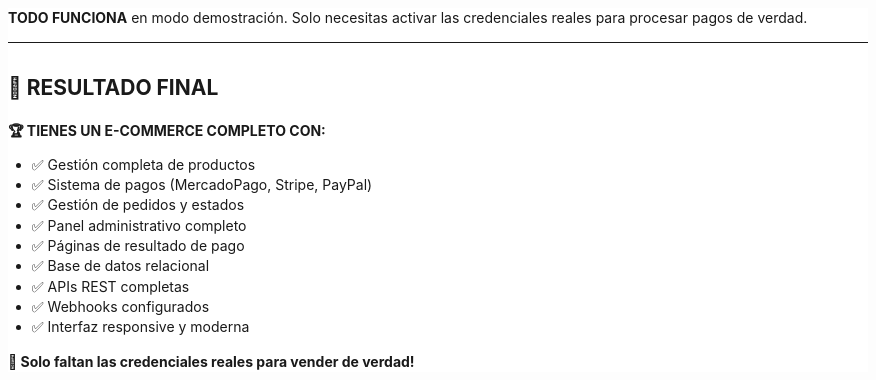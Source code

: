 **TODO FUNCIONA** en modo demostración. Solo necesitas activar las credenciales reales para procesar pagos de verdad.

---

## 🎉 **RESULTADO FINAL**

**🏆 TIENES UN E-COMMERCE COMPLETO CON:**
- ✅ Gestión completa de productos
- ✅ Sistema de pagos (MercadoPago, Stripe, PayPal)
- ✅ Gestión de pedidos y estados
- ✅ Panel administrativo completo
- ✅ Páginas de resultado de pago
- ✅ Base de datos relacional
- ✅ APIs REST completas
- ✅ Webhooks configurados
- ✅ Interfaz responsive y moderna

**🚀 Solo faltan las credenciales reales para vender de verdad!**
